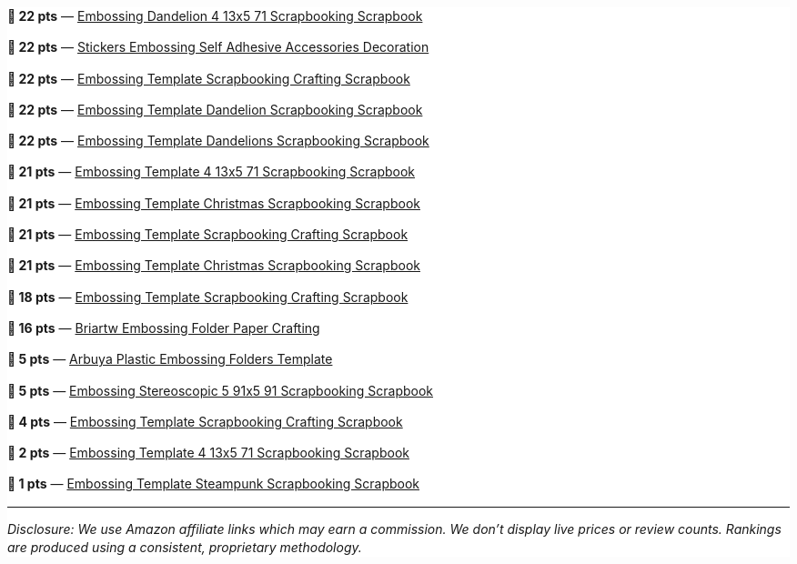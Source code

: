 **🚫 22 pts** — [Embossing Dandelion 4 13x5 71 Scrapbooking Scrapbook](/products/embossing-dandelion-4-13x5-71-scrapbooking-scrapbook-B0FBX1VNBL/)

**🚫 22 pts** — [Stickers Embossing Self Adhesive Accessories Decoration](/products/stickers-embossing-self-adhesive-accessories-decoration-B0F9SSK566/)

**🚫 22 pts** — [Embossing Template Scrapbooking Crafting Scrapbook](/products/embossing-template-scrapbooking-crafting-scrapbook-B0FJS7FCHQ/)

**🚫 22 pts** — [Embossing Template Dandelion Scrapbooking Scrapbook](/products/embossing-template-dandelion-scrapbooking-scrapbook-B0F138PKXN/)

**🚫 22 pts** — [Embossing Template Dandelions Scrapbooking Scrapbook](/products/embossing-template-dandelions-scrapbooking-scrapbook-B0FJSC5GVZ/)

**🚫 21 pts** — [Embossing Template 4 13x5 71 Scrapbooking Scrapbook](/products/embossing-template-4-13x5-71-scrapbooking-scrapbook-B0F3VWWY68/)

**🚫 21 pts** — [Embossing Template Christmas Scrapbooking Scrapbook](/products/embossing-template-christmas-scrapbooking-scrapbook-B0F13BMY6C/)

**🚫 21 pts** — [Embossing Template Scrapbooking Crafting Scrapbook](/products/embossing-template-scrapbooking-crafting-scrapbook-B0DZXGYJJX/)

**🚫 21 pts** — [Embossing Template Christmas Scrapbooking Scrapbook](/products/embossing-template-christmas-scrapbooking-scrapbook-B0DZXC42V5/)

**🚫 18 pts** — [Embossing Template Scrapbooking Crafting Scrapbook](/products/embossing-template-scrapbooking-crafting-scrapbook-B0FJSBT5RW/)

**🚫 16 pts** — [Briartw Embossing Folder Paper Crafting](/products/briartw-embossing-folder-paper-crafting-B0F87M16Q2/)

**🚫 5 pts** — [Arbuya Plastic Embossing Folders Template](/products/arbuya-plastic-embossing-folders-template-B0FKMJMCW4/)

**🚫 5 pts** — [Embossing Stereoscopic 5 91x5 91 Scrapbooking Scrapbook](/products/embossing-stereoscopic-5-91x5-91-scrapbooking-scrapbook-B0F1T4N29G/)

**🚫 4 pts** — [Embossing Template Scrapbooking Crafting Scrapbook](/products/embossing-template-scrapbooking-crafting-scrapbook-B0DZX5V6TT/)

**🚫 2 pts** — [Embossing Template 4 13x5 71 Scrapbooking Scrapbook](/products/embossing-template-4-13x5-71-scrapbooking-scrapbook-B0FBX144FW/)

**🚫 1 pts** — [Embossing Template Steampunk Scrapbooking Scrapbook](/products/embossing-template-steampunk-scrapbooking-scrapbook-B0DZXFN1G7/)

---
_Disclosure: We use Amazon affiliate links which may earn a commission. We don’t display live prices or review counts. Rankings are produced using a consistent, proprietary methodology._
